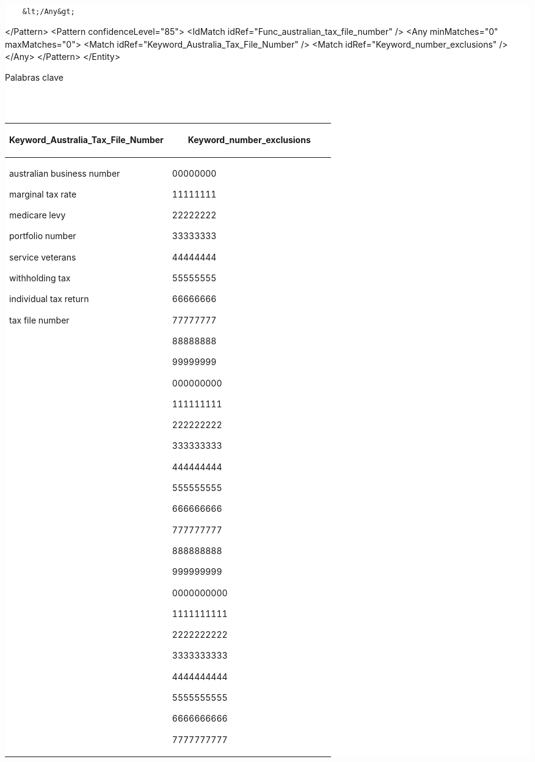         &lt;/Any&gt;
  &lt;/Pattern&gt;
  &lt;Pattern confidenceLevel=&quot;85&quot;&gt;
        &lt;IdMatch idRef=&quot;Func_australian_tax_file_number&quot; /&gt;
        &lt;Any minMatches=&quot;0&quot; maxMatches=&quot;0&quot;&gt;
          &lt;Match idRef=&quot;Keyword_Australia_Tax_File_Number&quot; /&gt;
          &lt;Match idRef=&quot;Keyword_number_exclusions&quot; /&gt;
        &lt;/Any&gt;
  &lt;/Pattern&gt;
&lt;/Entity&gt;</code></pre></td>
</tr>
<tr class="odd">
<td><p>Palabras clave</p></td>
<td><h3 id="section-13"> </h3>
<div>
<table>
<colgroup>
<col style="width: 50%" />
<col style="width: 50%" />
</colgroup>
<thead>
<tr class="header">
<th><p>Keyword_Australia_Tax_File_Number</p></th>
<th><p>Keyword_number_exclusions</p></th>
</tr>
</thead>
<tbody>
<tr class="odd">
<td><p>australian business number</p>
<p>marginal tax rate</p>
<p>medicare levy</p>
<p>portfolio number</p>
<p>service veterans</p>
<p>withholding tax</p>
<p>individual tax return</p>
<p>tax file number</p></td>
<td><p>00000000</p>
<p>11111111</p>
<p>22222222</p>
<p>33333333</p>
<p>44444444</p>
<p>55555555</p>
<p>66666666</p>
<p>77777777</p>
<p>88888888</p>
<p>99999999</p>
<p>000000000</p>
<p>111111111</p>
<p>222222222</p>
<p>333333333</p>
<p>444444444</p>
<p>555555555</p>
<p>666666666</p>
<p>777777777</p>
<p>888888888</p>
<p>999999999</p>
<p>0000000000</p>
<p>1111111111</p>
<p>2222222222</p>
<p>3333333333</p>
<p>4444444444</p>
<p>5555555555</p>
<p>6666666666</p>
<p>7777777777</p>